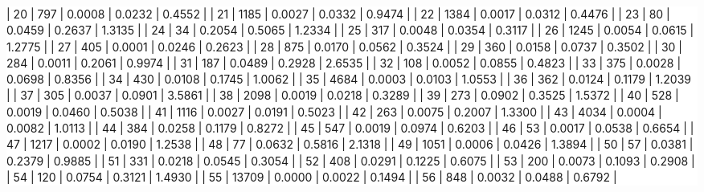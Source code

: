 |    20 |        797 |       0.0008 |       0.0232 |       0.4552 | 
|    21 |       1185 |       0.0027 |       0.0332 |       0.9474 | 
|    22 |       1384 |       0.0017 |       0.0312 |       0.4476 | 
|    23 |         80 |       0.0459 |       0.2637 |       1.3135 | 
|    24 |         34 |       0.2054 |       0.5065 |       1.2334 | 
|    25 |        317 |       0.0048 |       0.0354 |       0.3117 | 
|    26 |       1245 |       0.0054 |       0.0615 |       1.2775 | 
|    27 |        405 |       0.0001 |       0.0246 |       0.2623 | 
|    28 |        875 |       0.0170 |       0.0562 |       0.3524 | 
|    29 |        360 |       0.0158 |       0.0737 |       0.3502 | 
|    30 |        284 |       0.0011 |       0.2061 |       0.9974 | 
|    31 |        187 |       0.0489 |       0.2928 |       2.6535 | 
|    32 |        108 |       0.0052 |       0.0855 |       0.4823 | 
|    33 |        375 |       0.0028 |       0.0698 |       0.8356 | 
|    34 |        430 |       0.0108 |       0.1745 |       1.0062 | 
|    35 |       4684 |       0.0003 |       0.0103 |       1.0553 | 
|    36 |        362 |       0.0124 |       0.1179 |       1.2039 | 
|    37 |        305 |       0.0037 |       0.0901 |       3.5861 | 
|    38 |       2098 |       0.0019 |       0.0218 |       0.3289 | 
|    39 |        273 |       0.0902 |       0.3525 |       1.5372 | 
|    40 |        528 |       0.0019 |       0.0460 |       0.5038 | 
|    41 |       1116 |       0.0027 |       0.0191 |       0.5023 | 
|    42 |        263 |       0.0075 |       0.2007 |       1.3300 | 
|    43 |       4034 |       0.0004 |       0.0082 |       1.0113 | 
|    44 |        384 |       0.0258 |       0.1179 |       0.8272 | 
|    45 |        547 |       0.0019 |       0.0974 |       0.6203 | 
|    46 |         53 |       0.0017 |       0.0538 |       0.6654 | 
|    47 |       1217 |       0.0002 |       0.0190 |       1.2538 | 
|    48 |         77 |       0.0632 |       0.5816 |       2.1318 | 
|    49 |       1051 |       0.0006 |       0.0426 |       1.3894 | 
|    50 |         57 |       0.0381 |       0.2379 |       0.9885 | 
|    51 |        331 |       0.0218 |       0.0545 |       0.3054 | 
|    52 |        408 |       0.0291 |       0.1225 |       0.6075 | 
|    53 |        200 |       0.0073 |       0.1093 |       0.2908 | 
|    54 |        120 |       0.0754 |       0.3121 |       1.4930 | 
|    55 |      13709 |       0.0000 |       0.0022 |       0.1494 | 
|    56 |        848 |       0.0032 |       0.0488 |       0.6792 | 